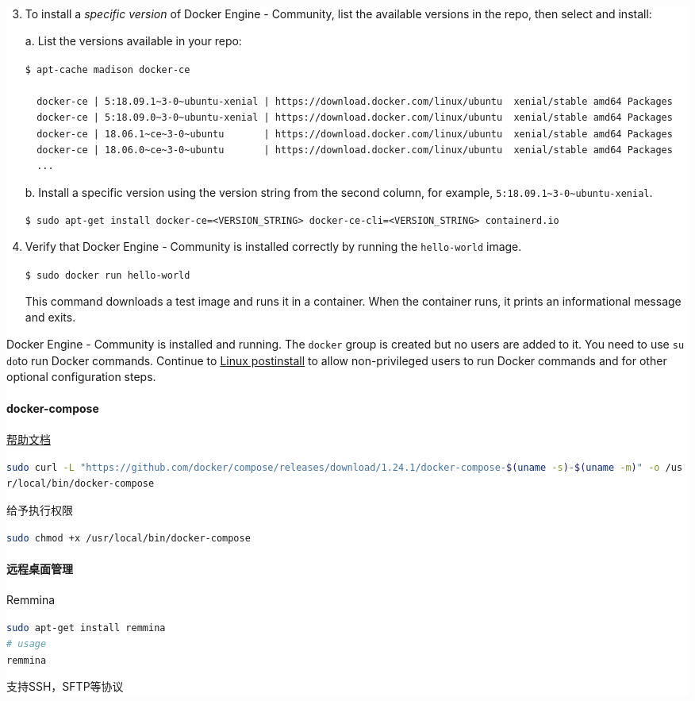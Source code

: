 3. To install a *specific version* of Docker Engine - Community, list the available versions in the repo, then select and install:

   a. List the versions available in your repo:

   ```
   $ apt-cache madison docker-ce
   
     docker-ce | 5:18.09.1~3-0~ubuntu-xenial | https://download.docker.com/linux/ubuntu  xenial/stable amd64 Packages
     docker-ce | 5:18.09.0~3-0~ubuntu-xenial | https://download.docker.com/linux/ubuntu  xenial/stable amd64 Packages
     docker-ce | 18.06.1~ce~3-0~ubuntu       | https://download.docker.com/linux/ubuntu  xenial/stable amd64 Packages
     docker-ce | 18.06.0~ce~3-0~ubuntu       | https://download.docker.com/linux/ubuntu  xenial/stable amd64 Packages
     ...
   ```

   b. Install a specific version using the version string from the second column, for example, `5:18.09.1~3-0~ubuntu-xenial`.

   ```
   $ sudo apt-get install docker-ce=<VERSION_STRING> docker-ce-cli=<VERSION_STRING> containerd.io
   ```

4. Verify that Docker Engine - Community is installed correctly by running the `hello-world` image.

   ```
   $ sudo docker run hello-world
   ```

   This command downloads a test image and runs it in a container. When the container runs, it prints an informational message and exits.

Docker Engine - Community is installed and running. The `docker` group is created but no users are added to it. You need to use `sudo`to run Docker commands. Continue to [Linux postinstall](https://docs.docker.com/install/linux/linux-postinstall/) to allow non-privileged users to run Docker commands and for other optional configuration steps.


#### docker-compose

[帮助文档](https://docs.docker.com/compose/install/)

```bash
sudo curl -L "https://github.com/docker/compose/releases/download/1.24.1/docker-compose-$(uname -s)-$(uname -m)" -o /usr/local/bin/docker-compose
```
给予执行权限
```bash
sudo chmod +x /usr/local/bin/docker-compose
```

#### 远程桌面管理

Remmina
```zsh
sudo apt-get install remmina
# usage
remmina
```
支持SSH，SFTP等协议
